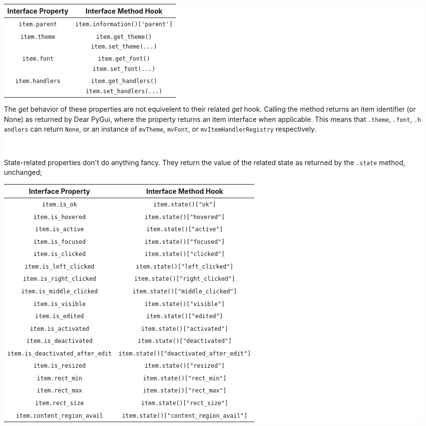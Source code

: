 | Interface Property | Interface Method Hook                             |
| :----------------: | :-----------------------------------------------: |
| `item.parent`      | `item.information()['parent']`                    |
| `item.theme`       | `item.get_theme()`<br>`item.set_theme(...)`       |
| `item.font`        | `item.get_font()`<br>`item.set_font(...)`         |
| `item.handlers`    | `item.get_handlers()`<br>`item.set_handlers(...)` |

The *get* behavior of these properties are not equivelent to their related *get* hook. Calling the method returns an item identifier (or None) as returned by Dear PyGui, where the property returns an item interface when applicable. This means that `.theme`, `.font`, `.handlers` can return `None`, or an instance of `mvTheme`, `mvFont`, or `mvItemHandlerRegistry` respectively.

<br>

State-related properties don't do anything fancy. They return the value of the related state as returned by the `.state` method, unchanged;

| Interface Property               | Interface Method Hook                    |
| :------------------------------: | :--------------------------------------: |
| `item.is_ok`                     | `item.state()["ok"]`                     |
| `item.is_hovered`                | `item.state()["hovered"]`                |
| `item.is_active`                 | `item.state()["active"]`                 |
| `item.is_focused`                | `item.state()["focused"]`                |
| `item.is_clicked`                | `item.state()["clicked"]`                |
| `item.is_left_clicked`           | `item.state()["left_clicked"]`           |
| `item.is_right_clicked`          | `item.state()["right_clicked"]`          |
| `item.is_middle_clicked`         | `item.state()["middle_clicked"]`         |
| `item.is_visible`                | `item.state()["visible"]`                |
| `item.is_edited`                 | `item.state()["edited"]`                 |
| `item.is_activated`              | `item.state()["activated"]`              |
| `item.is_deactivated`            | `item.state()["deactivated"]`            |
| `item.is_deactivated_after_edit` | `item.state()["deactivated_after_edit"]` |
| `item.is_resized`                | `item.state()["resized"]`                |
| `item.rect_min`                  | `item.state()["rect_min"]`               |
| `item.rect_max`                  | `item.state()["rect_max"]`               |
| `item.rect_size`                 | `item.state()["rect_size"]`              |
| `item.content_region_avail`      | `item.state()["content_region_avail"]`   |
